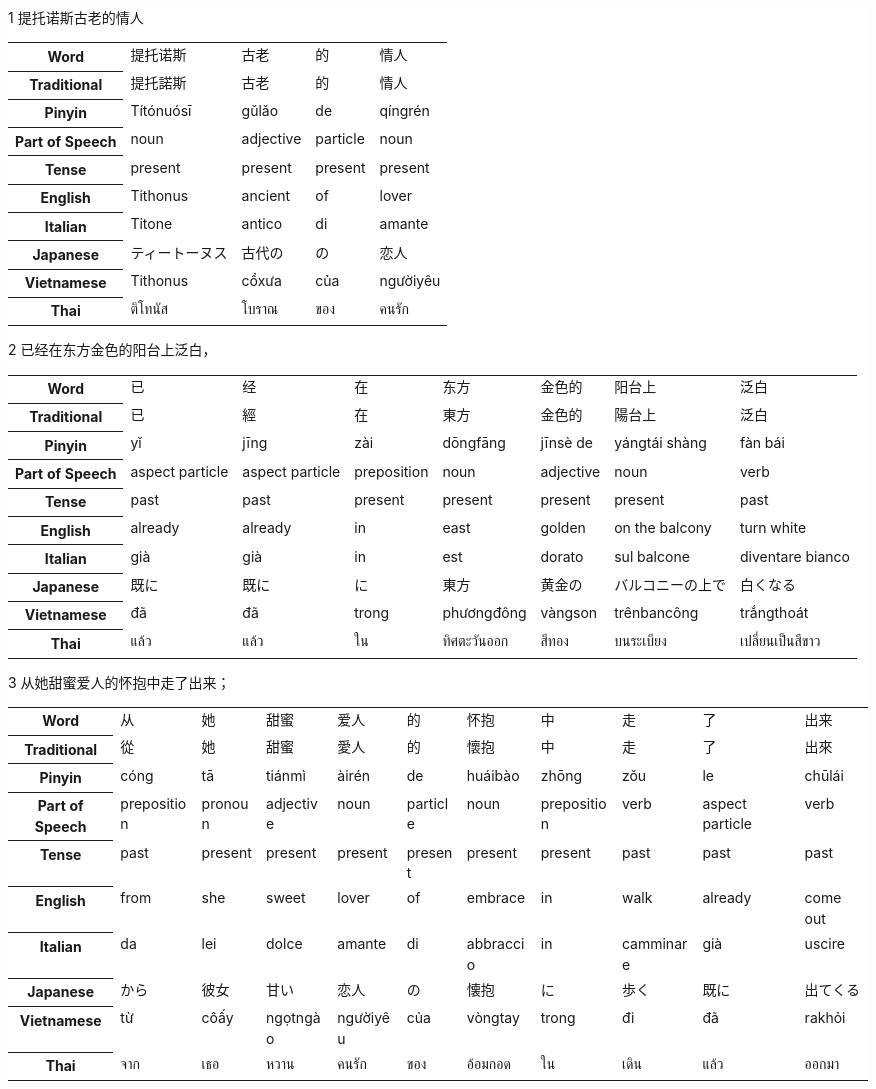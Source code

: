 1 提托诺斯古老的情人

<table>
<tr><th>Word</th><td>提托诺斯</td><td>古老</td><td>的</td><td>情人</td></tr>
<tr><th>Traditional</th><td>提托諾斯</td><td>古老</td><td>的</td><td>情人</td></tr>
<tr><th>Pinyin</th><td>Títónuósī</td><td>gǔlǎo</td><td>de</td><td>qíngrén</td></tr>
<tr><th>Part of Speech</th><td>noun</td><td>adjective</td><td>particle</td><td>noun</td></tr>
<tr><th>Tense</th><td>present</td><td>present</td><td>present</td><td>present</td></tr>
<tr><th>English</th><td>Tithonus</td><td>ancient</td><td>of</td><td>lover</td></tr>
<tr><th>Italian</th><td>Titone</td><td>antico</td><td>di</td><td>amante</td></tr>
<tr><th>Japanese</th><td>ティートーヌス</td><td>古代の</td><td>の</td><td>恋人</td></tr>
<tr><th>Vietnamese</th><td>Tithonus</td><td>cổxưa</td><td>của</td><td>ngườiyêu</td></tr>
<tr><th>Thai</th><td>ติโทนัส</td><td>โบราณ</td><td>ของ</td><td>คนรัก</td></tr>
</table>

2 已经在东方金色的阳台上泛白，

<table>
<tr><th>Word</th><td>已</td><td>经</td><td>在</td><td>东方</td><td>金色的</td><td>阳台上</td><td>泛白</td></tr>
<tr><th>Traditional</th><td>已</td><td>經</td><td>在</td><td>東方</td><td>金色的</td><td>陽台上</td><td>泛白</td></tr>
<tr><th>Pinyin</th><td>yǐ</td><td>jīng</td><td>zài</td><td>dōngfāng</td><td>jīnsè de</td><td>yángtái shàng</td><td>fàn bái</td></tr>
<tr><th>Part of Speech</th><td>aspect particle</td><td>aspect particle</td><td>preposition</td><td>noun</td><td>adjective</td><td>noun</td><td>verb</td></tr>
<tr><th>Tense</th><td>past</td><td>past</td><td>present</td><td>present</td><td>present</td><td>present</td><td>past</td></tr>
<tr><th>English</th><td>already</td><td>already</td><td>in</td><td>east</td><td>golden</td><td>on the balcony</td><td>turn white</td></tr>
<tr><th>Italian</th><td>già</td><td>già</td><td>in</td><td>est</td><td>dorato</td><td>sul balcone</td><td>diventare bianco</td></tr>
<tr><th>Japanese</th><td>既に</td><td>既に</td><td>に</td><td>東方</td><td>黄金の</td><td>バルコニーの上で</td><td>白くなる</td></tr>
<tr><th>Vietnamese</th><td>đã</td><td>đã</td><td>trong</td><td>phươngđông</td><td>vàngson</td><td>trênbancông</td><td>trắngthoát</td></tr>
<tr><th>Thai</th><td>แล้ว</td><td>แล้ว</td><td>ใน</td><td>ทิศตะวันออก</td><td>สีทอง</td><td>บนระเบียง</td><td>เปลี่ยนเป็นสีขาว</td></tr>
</table>

3 从她甜蜜爱人的怀抱中走了出来；

<table>
<tr><th>Word</th><td>从</td><td>她</td><td>甜蜜</td><td>爱人</td><td>的</td><td>怀抱</td><td>中</td><td>走</td><td>了</td><td>出来</td></tr>
<tr><th>Traditional</th><td>從</td><td>她</td><td>甜蜜</td><td>愛人</td><td>的</td><td>懷抱</td><td>中</td><td>走</td><td>了</td><td>出來</td></tr>
<tr><th>Pinyin</th><td>cóng</td><td>tā</td><td>tiánmì</td><td>àirén</td><td>de</td><td>huáibào</td><td>zhōng</td><td>zǒu</td><td>le</td><td>chūlái</td></tr>
<tr><th>Part of Speech</th><td>preposition</td><td>pronoun</td><td>adjective</td><td>noun</td><td>particle</td><td>noun</td><td>preposition</td><td>verb</td><td>aspect particle</td><td>verb</td></tr>
<tr><th>Tense</th><td>past</td><td>present</td><td>present</td><td>present</td><td>present</td><td>present</td><td>present</td><td>past</td><td>past</td><td>past</td></tr>
<tr><th>English</th><td>from</td><td>she</td><td>sweet</td><td>lover</td><td>of</td><td>embrace</td><td>in</td><td>walk</td><td>already</td><td>come out</td></tr>
<tr><th>Italian</th><td>da</td><td>lei</td><td>dolce</td><td>amante</td><td>di</td><td>abbraccio</td><td>in</td><td>camminare</td><td>già</td><td>uscire</td></tr>
<tr><th>Japanese</th><td>から</td><td>彼女</td><td>甘い</td><td>恋人</td><td>の</td><td>懐抱</td><td>に</td><td>歩く</td><td>既に</td><td>出てくる</td></tr>
<tr><th>Vietnamese</th><td>từ</td><td>côấy</td><td>ngọtngào</td><td>ngườiyêu</td><td>của</td><td>vòngtay</td><td>trong</td><td>đi</td><td>đã</td><td>rakhỏi</td></tr>
<tr><th>Thai</th><td>จาก</td><td>เธอ</td><td>หวาน</td><td>คนรัก</td><td>ของ</td><td>อ้อมกอด</td><td>ใน</td><td>เดิน</td><td>แล้ว</td><td>ออกมา</td></tr>
</table>
